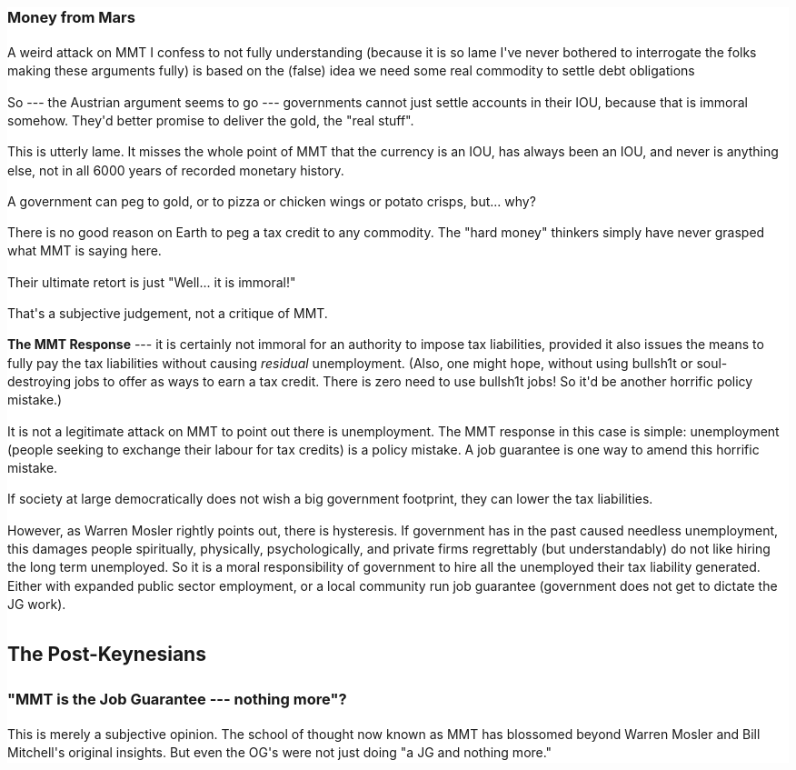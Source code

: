 ### Money from Mars

A weird attack on MMT I confess to not fully understanding (because it is so 
lame I've never bothered to interrogate the folks making these arguments fully)
is based on the (false) idea   we need some real commodity to settle debt 
obligations

So --- the Austrian argument seems to go --- governments cannot just settle 
accounts in their IOU, because that is immoral somehow. They'd better promise to 
deliver the gold, the "real stuff".

This is utterly lame. It misses the whole point of MMT that the currency is an 
IOU, has always been an IOU, and never is anything else, not in all 6000 years of 
recorded monetary history.

A government can peg to gold, or to pizza or chicken wings or potato crisps, 
but... why?

There is no good reason on Earth to peg a tax credit to any commodity. The "hard 
money" thinkers simply have never grasped what MMT is saying here.

Their ultimate retort is just "Well... it is immoral!"

That's a subjective judgement, not a critique of MMT.

**The MMT Response** --- it is certainly not immoral for an authority to 
impose tax liabilities, provided it also issues the means to fully pay the 
tax liabilities without causing *residual* unemployment. (Also, one might 
hope, without using bullsh1t or soul-destroying jobs to offer as ways to earn 
a tax credit. There is zero need to use bullsh1t jobs! So it'd be another 
horrific policy mistake.)

It is not a legitimate attack on MMT to point out there is unemployment. 
The MMT response in this case is simple: unemployment (people seeking to 
exchange their labour for tax credits) is a policy mistake. A job guarantee 
is one way to amend this horrific mistake.

If society at large democratically does not wish a big government footprint, 
they can lower the tax liabilities.

However, as Warren Mosler rightly points out, there is hysteresis. If 
government has in the past caused needless unemployment, this damages people 
spiritually, physically, psychologically, and private firms regrettably (but 
understandably) do not like hiring the long term unemployed. So it is a moral 
responsibility of government to hire all the unemployed their tax liability 
generated. Either with expanded public sector employment, or a local community 
run job guarantee (government does not get to dictate the JG work).


## The Post-Keynesians

### "MMT is the Job Guarantee --- nothing more"?

This is merely a subjective opinion. The school of thought now known as MMT 
has blossomed beyond Warren Mosler and Bill Mitchell's original insights. 
But even the OG's were not just doing "a JG and nothing more."
